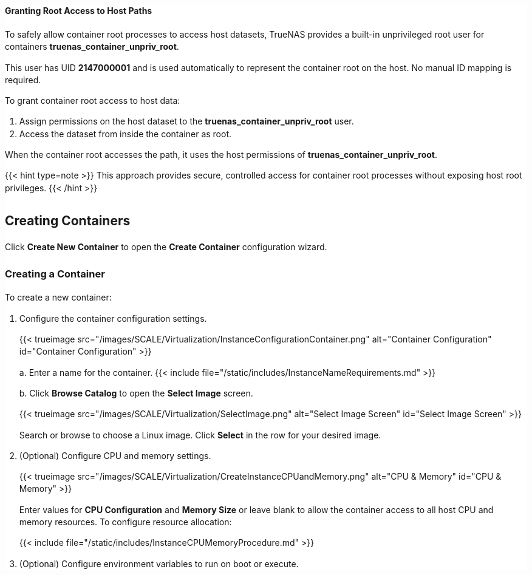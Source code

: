 #### Granting Root Access to Host Paths

To safely allow container root processes to access host datasets, TrueNAS provides a built-in unprivileged root user for containers **truenas_container_unpriv_root**.

This user has UID **2147000001** and is used automatically to represent the container root on the host.
No manual ID mapping is required.

To grant container root access to host data:

1. Assign permissions on the host dataset to the **truenas_container_unpriv_root** user.
2. Access the dataset from inside the container as root.

When the container root accesses the path, it uses the host permissions of **truenas_container_unpriv_root**.

{{< hint type=note >}}
This approach provides secure, controlled access for container root processes without exposing host root privileges.
{{< /hint >}}

## Creating Containers

Click **Create New Container** to open the **Create Container** configuration wizard.

### Creating a Container

To create a new container:

1. Configure the container configuration settings.

   {{< trueimage src="/images/SCALE/Virtualization/InstanceConfigurationContainer.png" alt="Container Configuration" id="Container Configuration" >}}

   a. Enter a name for the container.
      {{< include file="/static/includes/InstanceNameRequirements.md" >}}

   b. Click **Browse Catalog** to open the **Select Image** screen.

      {{< trueimage src="/images/SCALE/Virtualization/SelectImage.png" alt="Select Image Screen" id="Select Image Screen" >}}

      Search or browse to choose a Linux image.
      Click **Select** in the row for your desired image.

2. (Optional) Configure CPU and memory settings.

   {{< trueimage src="/images/SCALE/Virtualization/CreateInstanceCPUandMemory.png" alt="CPU & Memory" id="CPU & Memory" >}}

   Enter values for **CPU Configuration** and **Memory Size** or leave blank to allow the container access to all host CPU and memory resources.
   To configure resource allocation:

   {{< include file="/static/includes/InstanceCPUMemoryProcedure.md" >}}

3. (Optional) Configure environment variables to run on boot or execute.
